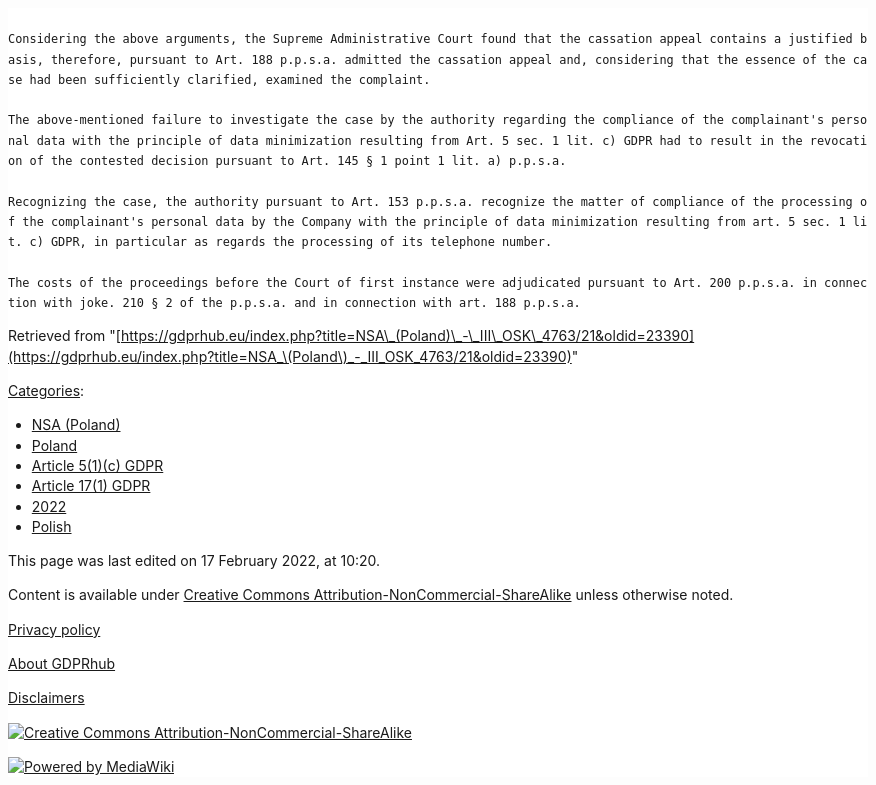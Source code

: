 ```

Considering the above arguments, the Supreme Administrative Court found that the cassation appeal contains a justified basis, therefore, pursuant to Art. 188 p.p.s.a. admitted the cassation appeal and, considering that the essence of the case had been sufficiently clarified, examined the complaint.

The above-mentioned failure to investigate the case by the authority regarding the compliance of the complainant's personal data with the principle of data minimization resulting from Art. 5 sec. 1 lit. c) GDPR had to result in the revocation of the contested decision pursuant to Art. 145 § 1 point 1 lit. a) p.p.s.a.

Recognizing the case, the authority pursuant to Art. 153 p.p.s.a. recognize the matter of compliance of the processing of the complainant's personal data by the Company with the principle of data minimization resulting from art. 5 sec. 1 lit. c) GDPR, in particular as regards the processing of its telephone number.

The costs of the proceedings before the Court of first instance were adjudicated pursuant to Art. 200 p.p.s.a. in connection with joke. 210 § 2 of the p.p.s.a. and in connection with art. 188 p.p.s.a.

```

Retrieved from "[https://gdprhub.eu/index.php?title=NSA\_(Poland)\_-\_III\_OSK\_4763/21&oldid=23390](https://gdprhub.eu/index.php?title=NSA_\(Poland\)_-_III_OSK_4763/21&oldid=23390)"

[Categories](/index.php?title=Special:Categories "Special:Categories"):

*   [NSA (Poland)](/index.php?title=Category:NSA_\(Poland\) "Category:NSA (Poland)")
*   [Poland](/index.php?title=Category:Poland "Category:Poland")
*   [Article 5(1)(c) GDPR](/index.php?title=Category:Article_5\(1\)\(c\)_GDPR "Category:Article 5(1)(c) GDPR")
*   [Article 17(1) GDPR](/index.php?title=Category:Article_17\(1\)_GDPR "Category:Article 17(1) GDPR")
*   [2022](/index.php?title=Category:2022 "Category:2022")
*   [Polish](/index.php?title=Category:Polish "Category:Polish")

This page was last edited on 17 February 2022, at 10:20.

Content is available under [Creative Commons Attribution-NonCommercial-ShareAlike](https://creativecommons.org/licenses/by-nc-sa/4.0/) unless otherwise noted.

[Privacy policy](/index.php?title=GDPRhub:Privacy_policy)

[About GDPRhub](/index.php?title=GDPRhub:About)

[Disclaimers](/index.php?title=GDPRhub:General_disclaimer)

[![Creative Commons Attribution-NonCommercial-ShareAlike](/resources/assets/licenses/cc-by-nc-sa.png)](https://creativecommons.org/licenses/by-nc-sa/4.0/)

[![Powered by MediaWiki](/resources/assets/poweredby_mediawiki_88x31.png)](https://www.mediawiki.org/)